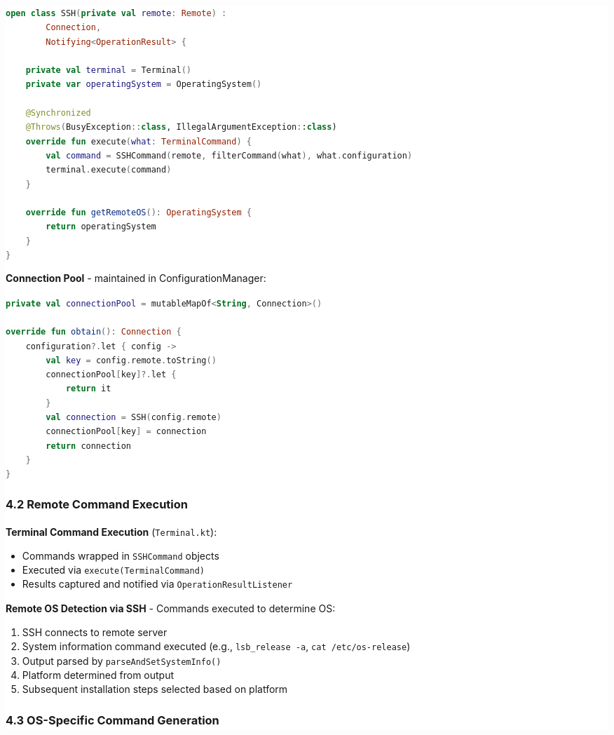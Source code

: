 ```kotlin
open class SSH(private val remote: Remote) :
        Connection,
        Notifying<OperationResult> {
    
    private val terminal = Terminal()
    private var operatingSystem = OperatingSystem()
    
    @Synchronized
    @Throws(BusyException::class, IllegalArgumentException::class)
    override fun execute(what: TerminalCommand) {
        val command = SSHCommand(remote, filterCommand(what), what.configuration)
        terminal.execute(command)
    }
    
    override fun getRemoteOS(): OperatingSystem {
        return operatingSystem
    }
}
```

**Connection Pool** - maintained in ConfigurationManager:
```kotlin
private val connectionPool = mutableMapOf<String, Connection>()

override fun obtain(): Connection {
    configuration?.let { config ->
        val key = config.remote.toString()
        connectionPool[key]?.let {
            return it
        }
        val connection = SSH(config.remote)
        connectionPool[key] = connection
        return connection
    }
}
```

### 4.2 Remote Command Execution

**Terminal Command Execution** (`Terminal.kt`):
- Commands wrapped in `SSHCommand` objects
- Executed via `execute(TerminalCommand)`
- Results captured and notified via `OperationResultListener`

**Remote OS Detection via SSH** - Commands executed to determine OS:

1. SSH connects to remote server
2. System information command executed (e.g., `lsb_release -a`, `cat /etc/os-release`)
3. Output parsed by `parseAndSetSystemInfo()`
4. Platform determined from output
5. Subsequent installation steps selected based on platform

### 4.3 OS-Specific Command Generation
